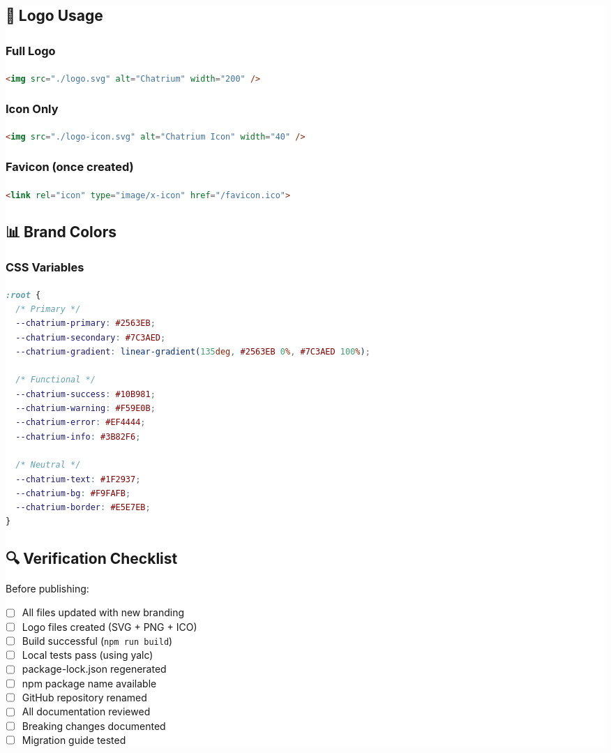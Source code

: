 ## 🎨 Logo Usage

### Full Logo
```html
<img src="./logo.svg" alt="Chatrium" width="200" />
```

### Icon Only
```html
<img src="./logo-icon.svg" alt="Chatrium Icon" width="40" />
```

### Favicon (once created)
```html
<link rel="icon" type="image/x-icon" href="/favicon.ico">
```

## 📊 Brand Colors

### CSS Variables
```css
:root {
  /* Primary */
  --chatrium-primary: #2563EB;
  --chatrium-secondary: #7C3AED;
  --chatrium-gradient: linear-gradient(135deg, #2563EB 0%, #7C3AED 100%);
  
  /* Functional */
  --chatrium-success: #10B981;
  --chatrium-warning: #F59E0B;
  --chatrium-error: #EF4444;
  --chatrium-info: #3B82F6;
  
  /* Neutral */
  --chatrium-text: #1F2937;
  --chatrium-bg: #F9FAFB;
  --chatrium-border: #E5E7EB;
}
```

## 🔍 Verification Checklist

Before publishing:

- [ ] All files updated with new branding
- [ ] Logo files created (SVG + PNG + ICO)
- [ ] Build successful (`npm run build`)
- [ ] Local tests pass (using yalc)
- [ ] package-lock.json regenerated
- [ ] npm package name available
- [ ] GitHub repository renamed
- [ ] All documentation reviewed
- [ ] Breaking changes documented
- [ ] Migration guide tested
